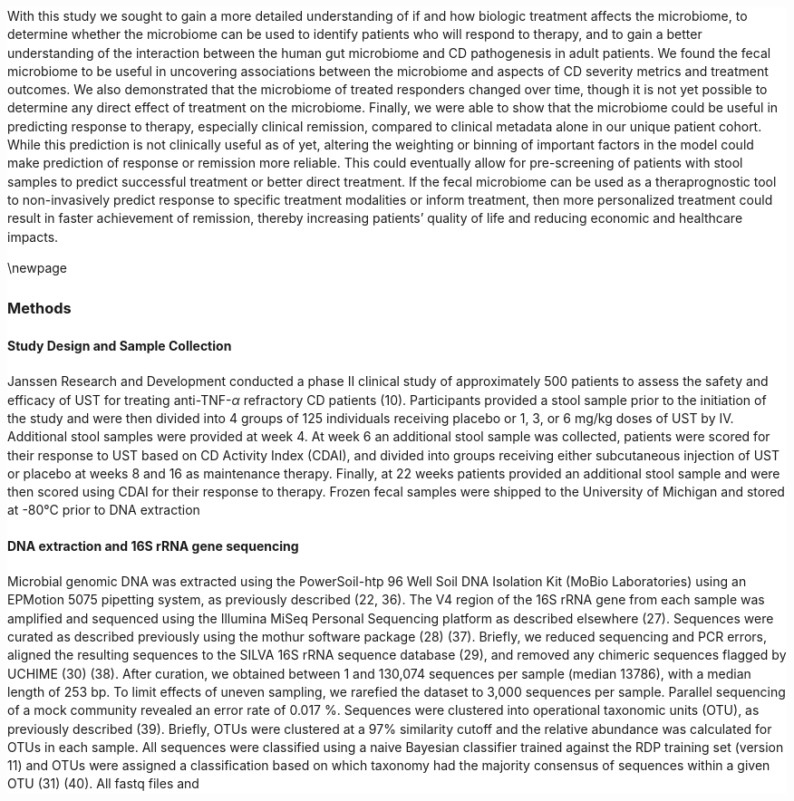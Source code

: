 With this study we sought to gain a more detailed understanding of if
and how biologic treatment affects the microbiome, to determine whether
the microbiome can be used to identify patients who will respond to
therapy, and to gain a better understanding of the interaction between
the human gut microbiome and CD pathogenesis in adult patients. We found
the fecal microbiome to be useful in uncovering associations between the
microbiome and aspects of CD severity metrics and treatment outcomes. We
also demonstrated that the microbiome of treated responders changed over
time, though it is not yet possible to determine any direct effect of
treatment on the microbiome. Finally, we were able to show that the
microbiome could be useful in predicting response to therapy, especially
clinical remission, compared to clinical metadata alone in our unique
patient cohort. While this prediction is not clinically useful as of
yet, altering the weighting or binning of important factors in the model
could make prediction of response or remission more reliable. This could
eventually allow for pre-screening of patients with stool samples to
predict successful treatment or better direct treatment. If the fecal
microbiome can be used as a theraprognostic tool to non-invasively
predict response to specific treatment modalities or inform treatment,
then more personalized treatment could result in faster achievement of
remission, thereby increasing patients’ quality of life and reducing
economic and healthcare impacts.

\newpage
### Methods

#### Study Design and Sample Collection

Janssen Research and Development conducted a phase II clinical study of
approximately 500 patients to assess the safety and efficacy of UST for
treating anti-TNF-*α* refractory CD patients (10). Participants provided
a stool sample prior to the initiation of the study and were then
divided into 4 groups of 125 individuals receiving placebo or 1, 3, or 6
mg/kg doses of UST by IV. Additional stool samples were provided at week
4. At week 6 an additional stool sample was collected, patients were
scored for their response to UST based on CD Activity Index (CDAI), and
divided into groups receiving either subcutaneous injection of UST or
placebo at weeks 8 and 16 as maintenance therapy. Finally, at 22 weeks
patients provided an additional stool sample and were then scored using
CDAI for their response to therapy. Frozen fecal samples were shipped to
the University of Michigan and stored at -80°C prior to DNA extraction

#### DNA extraction and 16S rRNA gene sequencing

Microbial genomic DNA was extracted using the PowerSoil-htp 96 Well Soil
DNA Isolation Kit (MoBio Laboratories) using an EPMotion 5075 pipetting
system, as previously described (22, 36). The V4 region of the 16S rRNA
gene from each sample was amplified and sequenced using the Illumina
MiSeq Personal Sequencing platform as described elsewhere (27).
Sequences were curated as described previously using the mothur software
package (28) (37). Briefly, we reduced sequencing and PCR errors,
aligned the resulting sequences to the SILVA 16S rRNA sequence database
(29), and removed any chimeric sequences flagged by UCHIME (30) (38).
After curation, we obtained between 1 and 130,074 sequences per sample
(median 13786), with a median length of 253 bp. To limit effects of
uneven sampling, we rarefied the dataset to 3,000 sequences per sample.
Parallel sequencing of a mock community revealed an error rate of 0.017
%. Sequences were clustered into operational taxonomic units (OTU), as
previously described (39). Briefly, OTUs were clustered at a 97%
similarity cutoff and the relative abundance was calculated for OTUs in
each sample. All sequences were classified using a naive Bayesian
classifier trained against the RDP training set (version 11) and OTUs
were assigned a classification based on which taxonomy had the majority
consensus of sequences within a given OTU (31) (40). All fastq files and